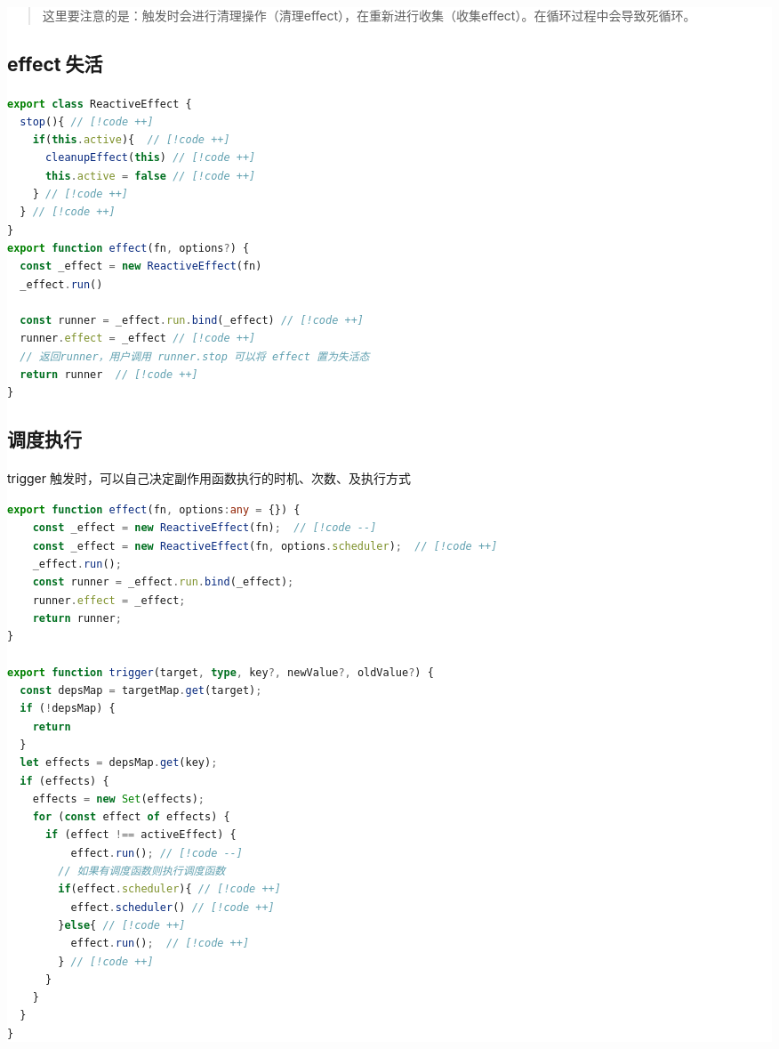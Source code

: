 > 这里要注意的是：触发时会进行清理操作（清理effect），在重新进行收集（收集effect）。在循环过程中会导致死循环。


## effect 失活
```ts
export class ReactiveEffect {
  stop(){ // [!code ++]
    if(this.active){  // [!code ++]
      cleanupEffect(this) // [!code ++]
      this.active = false // [!code ++]
    } // [!code ++]
  } // [!code ++]
}
export function effect(fn, options?) {
  const _effect = new ReactiveEffect(fn) 
  _effect.run()

  const runner = _effect.run.bind(_effect) // [!code ++]
  runner.effect = _effect // [!code ++]
  // 返回runner，用户调用 runner.stop 可以将 effect 置为失活态
  return runner  // [!code ++]
}
```

## 调度执行

trigger 触发时，可以自己决定副作用函数执行的时机、次数、及执行方式

```ts
export function effect(fn, options:any = {}) {
    const _effect = new ReactiveEffect(fn);  // [!code --] 
    const _effect = new ReactiveEffect(fn, options.scheduler);  // [!code ++]  
    _effect.run();
    const runner = _effect.run.bind(_effect);
    runner.effect = _effect;
    return runner;
}

export function trigger(target, type, key?, newValue?, oldValue?) {
  const depsMap = targetMap.get(target);
  if (!depsMap) {
    return
  }
  let effects = depsMap.get(key);
  if (effects) {
    effects = new Set(effects);
    for (const effect of effects) {
      if (effect !== activeEffect) { 
          effect.run(); // [!code --]
        // 如果有调度函数则执行调度函数
        if(effect.scheduler){ // [!code ++]
          effect.scheduler() // [!code ++]
        }else{ // [!code ++]
          effect.run();  // [!code ++]
        } // [!code ++]
      }
    }
  }
}
```
